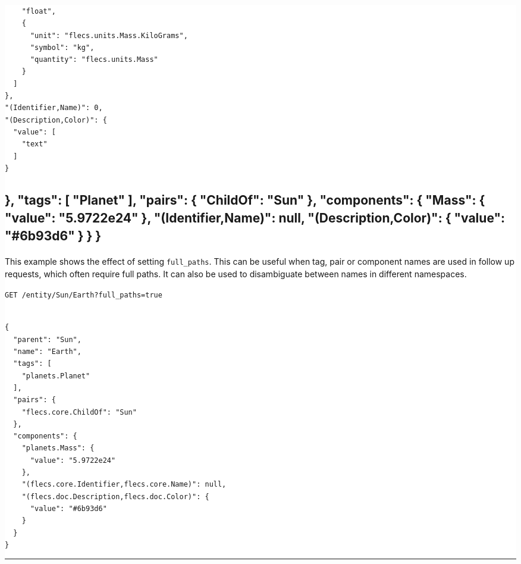         "float",
        {
          "unit": "flecs.units.Mass.KiloGrams",
          "symbol": "kg",
          "quantity": "flecs.units.Mass"
        }
      ]
    },
    "(Identifier,Name)": 0,
    "(Description,Color)": {
      "value": [
        "text"
      ]
    }
  },
  "tags": [
    "Planet"
  ],
  "pairs": {
    "ChildOf": "Sun"
  },
  "components": {
    "Mass": {
      "value": "5.9722e24"
    },
    "(Identifier,Name)": null,
    "(Description,Color)": {
      "value": "#6b93d6"
    }
  }
}
</code></pre>
---
This example shows the effect of setting `full_paths`. This can be useful when tag, pair or component names are used in follow up requests, which often require full paths. It can also be used to disambiguate between names in different namespaces.
```
GET /entity/Sun/Earth?full_paths=true
```
<pre><code class="language-json">
{
  "parent": "Sun",
  "name": "Earth",
  "tags": [
    "planets.Planet"
  ],
  "pairs": {
    "flecs.core.ChildOf": "Sun"
  },
  "components": {
    "planets.Mass": {
      "value": "5.9722e24"
    },
    "(flecs.core.Identifier,flecs.core.Name)": null,
    "(flecs.doc.Description,flecs.doc.Color)": {
      "value": "#6b93d6"
    }
  }
}
</code></pre>
---